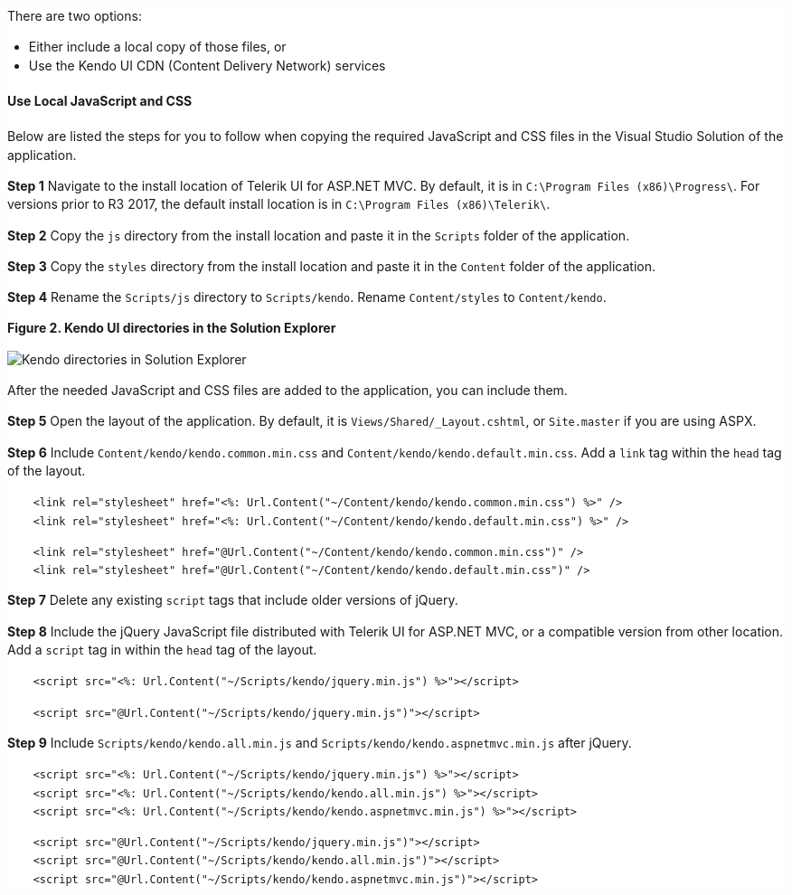 There are two options:
* Either include a local copy of those files, or
* Use the Kendo UI CDN (Content Delivery Network) services

#### Use Local JavaScript and CSS

Below are listed the steps for you to follow when copying the required JavaScript and CSS files in the Visual Studio Solution of the application.

**Step 1** Navigate to the install location of Telerik UI for ASP.NET MVC. By default, it is in `C:\Program Files (x86)\Progress\`. For versions prior to R3 2017, the default install location is in `C:\Program Files (x86)\Telerik\`.

**Step 2** Copy the `js` directory from the install location and paste it in the `Scripts` folder of the application.

**Step 3** Copy the `styles` directory from the install location and paste it in the `Content` folder of the application.

**Step 4** Rename the `Scripts/js` directory to `Scripts/kendo`. Rename `Content/styles` to `Content/kendo`.

**Figure 2. Kendo UI directories in the Solution Explorer**

![Kendo directories in Solution Explorer](images/mvc3-solution.png)

After the needed JavaScript and CSS files are added to the application, you can include them.

**Step 5** Open the layout of the application. By default, it is `Views/Shared/_Layout.cshtml`, or `Site.master` if you are using ASPX.

**Step 6** Include `Content/kendo/kendo.common.min.css` and `Content/kendo/kendo.default.min.css`. Add a `link` tag within the `head` tag of the layout.

```ASPX
    <link rel="stylesheet" href="<%: Url.Content("~/Content/kendo/kendo.common.min.css") %>" />
    <link rel="stylesheet" href="<%: Url.Content("~/Content/kendo/kendo.default.min.css") %>" />
```
```Razor
    <link rel="stylesheet" href="@Url.Content("~/Content/kendo/kendo.common.min.css")" />
    <link rel="stylesheet" href="@Url.Content("~/Content/kendo/kendo.default.min.css")" />
```

**Step 7** Delete any existing `script` tags that include older versions of jQuery.

**Step 8** Include the jQuery JavaScript file distributed with Telerik UI for ASP.NET MVC, or a compatible version from other location. Add a `script` tag in within the `head` tag of the layout.

```ASPX
    <script src="<%: Url.Content("~/Scripts/kendo/jquery.min.js") %>"></script>
```
```Razor
    <script src="@Url.Content("~/Scripts/kendo/jquery.min.js")"></script>
```

**Step 9** Include `Scripts/kendo/kendo.all.min.js` and `Scripts/kendo/kendo.aspnetmvc.min.js` after jQuery.

```ASPX
    <script src="<%: Url.Content("~/Scripts/kendo/jquery.min.js") %>"></script>
    <script src="<%: Url.Content("~/Scripts/kendo/kendo.all.min.js") %>"></script>
    <script src="<%: Url.Content("~/Scripts/kendo/kendo.aspnetmvc.min.js") %>"></script>
```
```Razor
    <script src="@Url.Content("~/Scripts/kendo/jquery.min.js")"></script>
    <script src="@Url.Content("~/Scripts/kendo/kendo.all.min.js")"></script>
    <script src="@Url.Content("~/Scripts/kendo/kendo.aspnetmvc.min.js")"></script>
```
